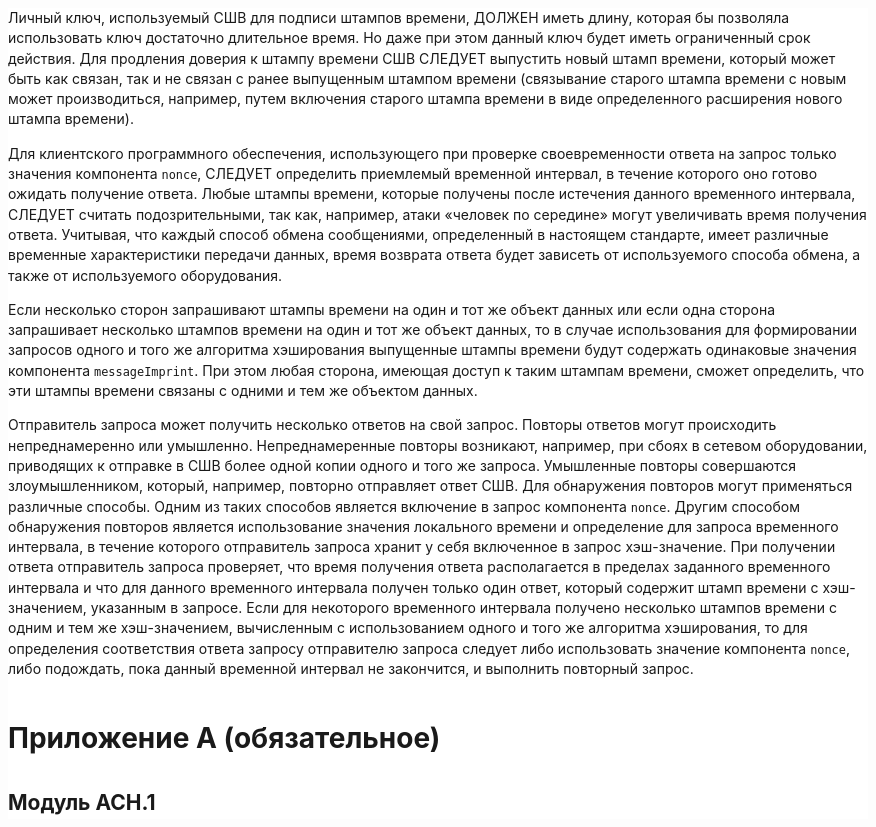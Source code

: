 Личный ключ, используемый СШВ для подписи штампов времени, ДОЛЖЕН иметь 
длину, которая бы позволяла использовать ключ достаточно длительное время. 
Но даже при этом данный ключ будет иметь ограниченный срок действия. Для 
продления доверия к штампу времени СШВ СЛЕДУЕТ выпустить новый штамп 
времени, который может быть как связан, так и не связан с ранее выпущенным 
штампом времени (связывание старого штампа времени с новым может 
производиться, например, путем включения старого штампа времени в виде 
определенного расширения нового штампа времени). 

Для клиентского программного обеспечения, использующего при проверке 
своевременности ответа на запрос только значения компонента `nonce`, 
СЛЕДУЕТ определить приемлемый временной интервал, в течение которого оно 
готово ожидать получение ответа. Любые штампы времени, которые получены 
после истечения данного временного интервала, СЛЕДУЕТ считать 
подозрительными, так как, например, атаки «человек по середине» могут 
увеличивать время получения ответа. Учитывая, что каждый способ обмена 
сообщениями, определенный в настоящем стандарте, имеет различные временные 
характеристики передачи данных, время возврата ответа будет зависеть от 
используемого способа обмена, а также от используемого оборудования. 

Если несколько сторон запрашивают штампы времени на один и тот же объект 
данных или если одна сторона запрашивает несколько штампов времени на один 
и тот же объект данных, то в случае использования для формировании 
запросов одного и того же алгоритма хэширования выпущенные штампы времени 
будут содержать одинаковые значения компонента `messageImprint`. При этом 
любая сторона, имеющая доступ к таким штампам времени, сможет определить, 
что эти штампы времени связаны с одними и тем же объектом данных. 

Отправитель запроса может получить несколько ответов на свой запрос. 
Повторы ответов могут происходить непреднамеренно или умышленно. 
Непреднамеренные повторы возникают, например, при сбоях в сетевом 
оборудовании, приводящих к отправке в СШВ более одной копии одного и того 
же запроса. Умышленные повторы совершаются злоумышленником, который, 
например, повторно отправляет ответ СШВ. Для обнаружения повторов могут 
применяться различные способы. Одним из таких способов является включение 
в запрос компонента `nonce`. Другим способом обнаружения повторов является 
использование значения локального времени и определение для запроса 
временного интервала, в течение которого отправитель запроса хранит у себя 
включенное в запрос хэш-значение. При получении ответа отправитель запроса 
проверяет, что время получения ответа располагается в пределах заданного 
временного интервала и что для данного временного интервала получен только 
один ответ, который содержит штамп времени с хэш-значением, указанным в 
запросе. Если для некоторого временного интервала получено несколько 
штампов времени с одним и тем же хэш-значением, вычисленным с 
использованием одного и того же алгоритма хэширования, то для определения 
соответствия ответа запросу отправителю запроса следует либо использовать 
значение компонента `nonce`, либо подождать, пока данный временной 
интервал не закончится, и выполнить повторный запрос. 

# <a name="Appendix"></a>Приложение А (обязательное)
## Модуль АСН.1
